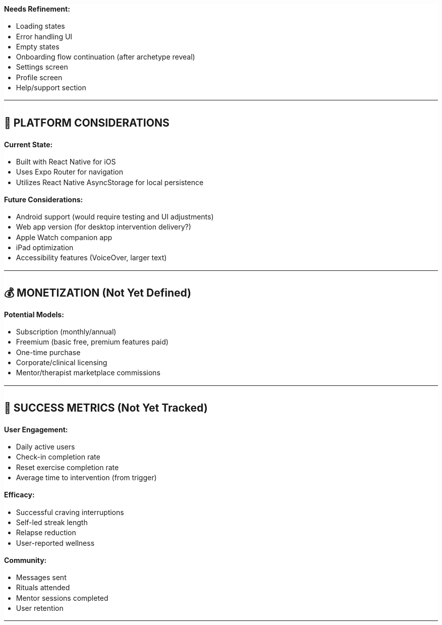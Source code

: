 **Needs Refinement:**
- Loading states
- Error handling UI
- Empty states
- Onboarding flow continuation (after archetype reveal)
- Settings screen
- Profile screen
- Help/support section

---

## 📱 PLATFORM CONSIDERATIONS

**Current State:**
- Built with React Native for iOS
- Uses Expo Router for navigation
- Utilizes React Native AsyncStorage for local persistence

**Future Considerations:**
- Android support (would require testing and UI adjustments)
- Web app version (for desktop intervention delivery?)
- Apple Watch companion app
- iPad optimization
- Accessibility features (VoiceOver, larger text)

---

## 💰 MONETIZATION (Not Yet Defined)

**Potential Models:**
- Subscription (monthly/annual)
- Freemium (basic free, premium features paid)
- One-time purchase
- Corporate/clinical licensing
- Mentor/therapist marketplace commissions

---

## 🎯 SUCCESS METRICS (Not Yet Tracked)

**User Engagement:**
- Daily active users
- Check-in completion rate
- Reset exercise completion rate
- Average time to intervention (from trigger)

**Efficacy:**
- Successful craving interruptions
- Self-led streak length
- Relapse reduction
- User-reported wellness

**Community:**
- Messages sent
- Rituals attended
- Mentor sessions completed
- User retention

---